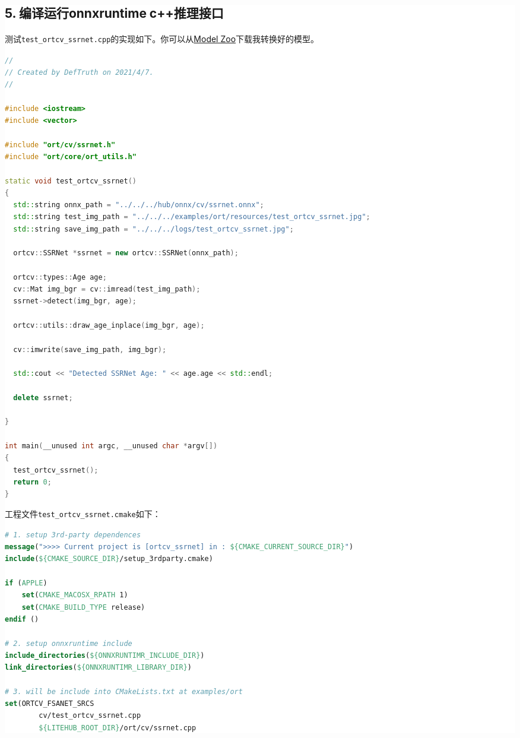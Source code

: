 ## 5. 编译运行onnxruntime c++推理接口

测试`test_ortcv_ssrnet.cpp`的实现如下。你可以从[Model Zoo](https://github.com/DefTruth/litehub/blob/main/README.md)下载我转换好的模型。

```c++
//
// Created by DefTruth on 2021/4/7.
//

#include <iostream>
#include <vector>

#include "ort/cv/ssrnet.h"
#include "ort/core/ort_utils.h"

static void test_ortcv_ssrnet()
{
  std::string onnx_path = "../../../hub/onnx/cv/ssrnet.onnx";
  std::string test_img_path = "../../../examples/ort/resources/test_ortcv_ssrnet.jpg";
  std::string save_img_path = "../../../logs/test_ortcv_ssrnet.jpg";

  ortcv::SSRNet *ssrnet = new ortcv::SSRNet(onnx_path);

  ortcv::types::Age age;
  cv::Mat img_bgr = cv::imread(test_img_path);
  ssrnet->detect(img_bgr, age);

  ortcv::utils::draw_age_inplace(img_bgr, age);

  cv::imwrite(save_img_path, img_bgr);

  std::cout << "Detected SSRNet Age: " << age.age << std::endl;

  delete ssrnet;

}

int main(__unused int argc, __unused char *argv[])
{
  test_ortcv_ssrnet();
  return 0;
}
```

工程文件`test_ortcv_ssrnet.cmake`如下：

```cmake
# 1. setup 3rd-party dependences
message(">>>> Current project is [ortcv_ssrnet] in : ${CMAKE_CURRENT_SOURCE_DIR}")
include(${CMAKE_SOURCE_DIR}/setup_3rdparty.cmake)

if (APPLE)
    set(CMAKE_MACOSX_RPATH 1)
    set(CMAKE_BUILD_TYPE release)
endif ()

# 2. setup onnxruntime include
include_directories(${ONNXRUNTIMR_INCLUDE_DIR})
link_directories(${ONNXRUNTIMR_LIBRARY_DIR})

# 3. will be include into CMakeLists.txt at examples/ort
set(ORTCV_FSANET_SRCS
        cv/test_ortcv_ssrnet.cpp
        ${LITEHUB_ROOT_DIR}/ort/cv/ssrnet.cpp
```